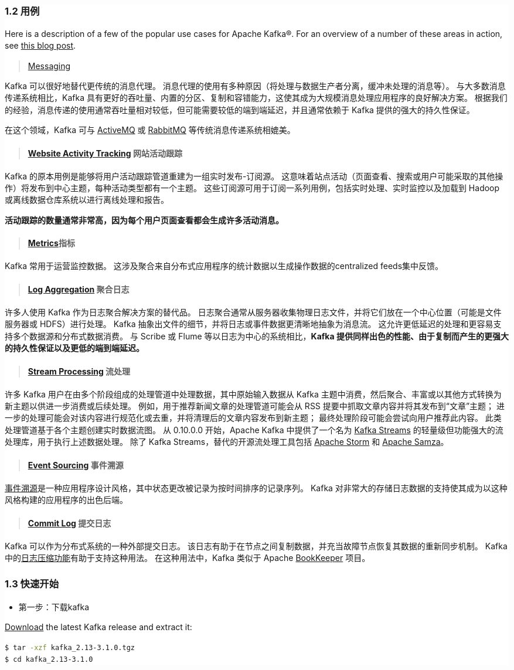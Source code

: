 ### 1.2 用例

Here is a description of a few of the popular use cases for Apache Kafka®. For an overview of a number of these areas in action, see [this blog post](https://engineering.linkedin.com/distributed-systems/log-what-every-software-engineer-should-know-about-real-time-datas-unifying/).

> [Messaging](https://kafka.apache.org/documentation/#uses_messaging)

Kafka 可以很好地替代更传统的消息代理。 消息代理的使用有多种原因（将处理与数据生产者分离，缓冲未处理的消息等）。 与大多数消息传递系统相比，Kafka 具有更好的吞吐量、内置的分区、复制和容错能力，这使其成为大规模消息处理应用程序的良好解决方案。
根据我们的经验，消息传递的使用通常吞吐量相对较低，但可能需要较低的端到端延迟，并且通常依赖于 Kafka 提供的强大的持久性保证。

在这个领域，Kafka 可与 [ActiveMQ](https://activemq.apache.org/) 或 [RabbitMQ](https://www.rabbitmq.com/) 等传统消息传递系统相媲美。

> #### [Website Activity Tracking](https://kafka.apache.org/documentation/#uses_website) 网站活动跟踪

Kafka 的原本用例是能够将用户活动跟踪管道重建为一组实时发布-订阅源。 这意味着站点活动（页面查看、搜索或用户可能采取的其他操作）将发布到中心主题，每种活动类型都有一个主题。 这些订阅源可用于订阅一系列用例，包括实时处理、实时监控以及加载到 Hadoop 或离线数据仓库系统以进行离线处理和报告。

**活动跟踪的数量通常非常高，因为每个用户页面查看都会生成许多活动消息。**

> #### [Metrics](https://kafka.apache.org/documentation/#uses_metrics)指标

Kafka 常用于运营监控数据。 这涉及聚合来自分布式应用程序的统计数据以生成操作数据的centralized feeds集中反馈。

> #### [Log Aggregation](https://kafka.apache.org/documentation/#uses_logs) 聚合日志

许多人使用 Kafka 作为日志聚合解决方案的替代品。 日志聚合通常从服务器收集物理日志文件，并将它们放在一个中心位置（可能是文件服务器或 HDFS）进行处理。 Kafka 抽象出文件的细节，并将日志或事件数据更清晰地抽象为消息流。 这允许更低延迟的处理和更容易支持多个数据源和分布式数据消费。 与 Scribe 或 Flume 等以日志为中心的系统相比，**Kafka 提供同样出色的性能、由于复制而产生的更强大的持久性保证以及更低的端到端延迟。**

> #### [Stream Processing](https://kafka.apache.org/documentation/#uses_streamprocessing) 流处理

许多 Kafka 用户在由多个阶段组成的处理管道中处理数据，其中原始输入数据从 Kafka 主题中消费，然后聚合、丰富或以其他方式转换为新主题以供进一步消费或后续处理。 例如，用于推荐新闻文章的处理管道可能会从 RSS 提要中抓取文章内容并将其发布到“文章”主题； 进一步的处理可能会对该内容进行规范化或去重，并将清理后的文章内容发布到新主题； 最终处理阶段可能会尝试向用户推荐此内容。 此类处理管道基于各个主题创建实时数据流图。 从 0.10.0.0 开始，Apache Kafka 中提供了一个名为 [Kafka Streams](https://kafka.apache.org/documentation/streams/) 的轻量级但功能强大的流处理库，用于执行上述数据处理。 除了 Kafka Streams，替代的开源流处理工具包括 [Apache Storm](https://storm.apache.org/) 和 [Apache Samza](https://samza.apache.org/)。

> #### [Event Sourcing](https://kafka.apache.org/documentation/#uses_eventsourcing) 事件溯源

[事件溯源](https://martinfowler.com/eaaDev/EventSourcing.html)是一种应用程序设计风格，其中状态更改被记录为按时间排序的记录序列。 Kafka 对非常大的存储日志数据的支持使其成为以这种风格构建的应用程序的出色后端。

> #### [Commit Log](https://kafka.apache.org/documentation/#uses_commitlog) 提交日志

Kafka 可以作为分布式系统的一种外部提交日志。 该日志有助于在节点之间复制数据，并充当故障节点恢复其数据的重新同步机制。 Kafka 中的[日志压缩功能](https://kafka.apache.org/documentation.html#compaction)有助于支持这种用法。 在这种用法中，Kafka 类似于 Apache [BookKeeper](https://bookkeeper.apache.org/) 项目。

### 1.3 快速开始

- 第一步：下载kafka

[Download](https://www.apache.org/dyn/closer.cgi?path=/kafka/3.1.0/kafka_2.13-3.1.0.tgz) the latest Kafka release and extract it:

```sh
$ tar -xzf kafka_2.13-3.1.0.tgz
$ cd kafka_2.13-3.1.0
```
